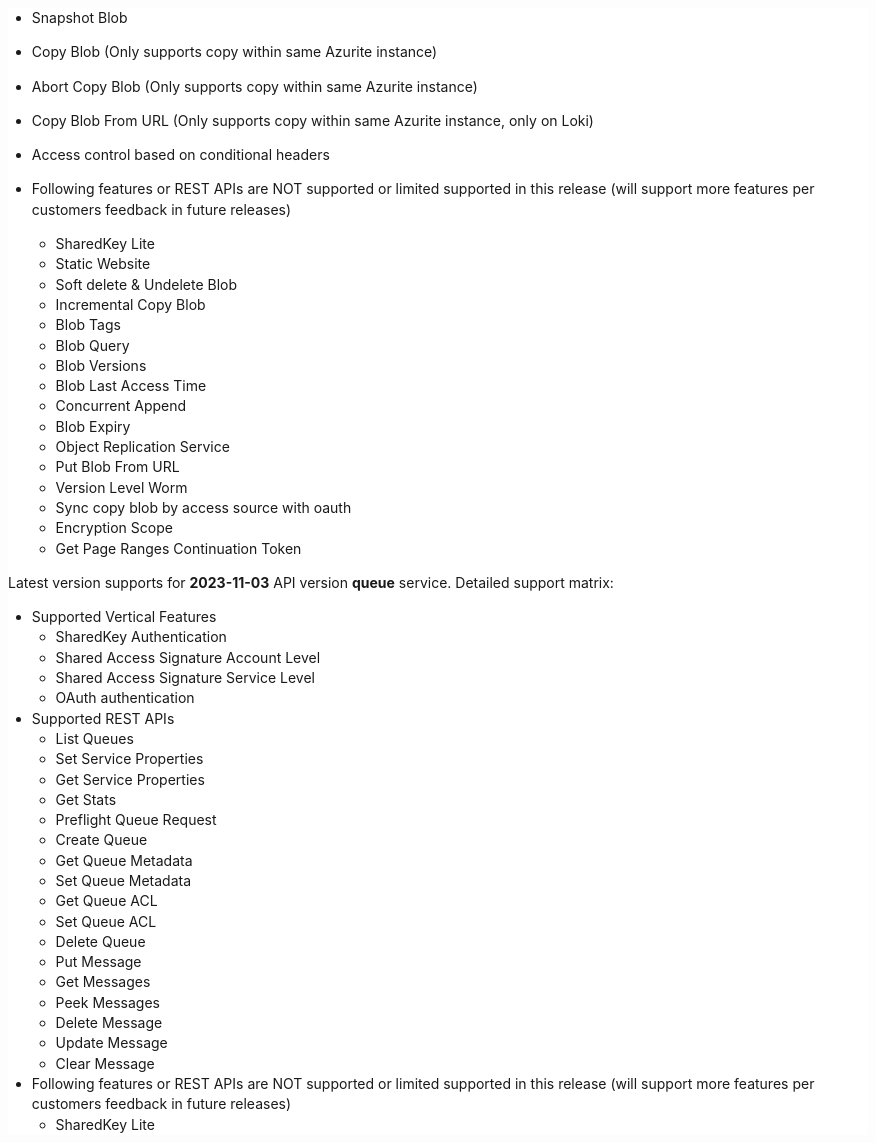   - Snapshot Blob
  - Copy Blob (Only supports copy within same Azurite instance)
  - Abort Copy Blob (Only supports copy within same Azurite instance)
  - Copy Blob From URL (Only supports copy within same Azurite instance, only on Loki)
  - Access control based on conditional headers
- Following features or REST APIs are NOT supported or limited supported in this release (will support more features per customers feedback in future releases)

  - SharedKey Lite
  - Static Website
  - Soft delete & Undelete Blob
  - Incremental Copy Blob
  - Blob Tags
  - Blob Query
  - Blob Versions
  - Blob Last Access Time
  - Concurrent Append
  - Blob Expiry
  - Object Replication Service
  - Put Blob From URL
  - Version Level Worm
  - Sync copy blob by access source with oauth
  - Encryption Scope
  - Get Page Ranges Continuation Token

Latest version supports for **2023-11-03** API version **queue** service.
Detailed support matrix:

- Supported Vertical Features
  - SharedKey Authentication
  - Shared Access Signature Account Level
  - Shared Access Signature Service Level
  - OAuth authentication
- Supported REST APIs
  - List Queues
  - Set Service Properties
  - Get Service Properties
  - Get Stats
  - Preflight Queue Request
  - Create Queue
  - Get Queue Metadata
  - Set Queue Metadata
  - Get Queue ACL
  - Set Queue ACL
  - Delete Queue
  - Put Message
  - Get Messages
  - Peek Messages
  - Delete Message
  - Update Message
  - Clear Message
- Following features or REST APIs are NOT supported or limited supported in this release (will support more features per customers feedback in future releases)
  - SharedKey Lite
